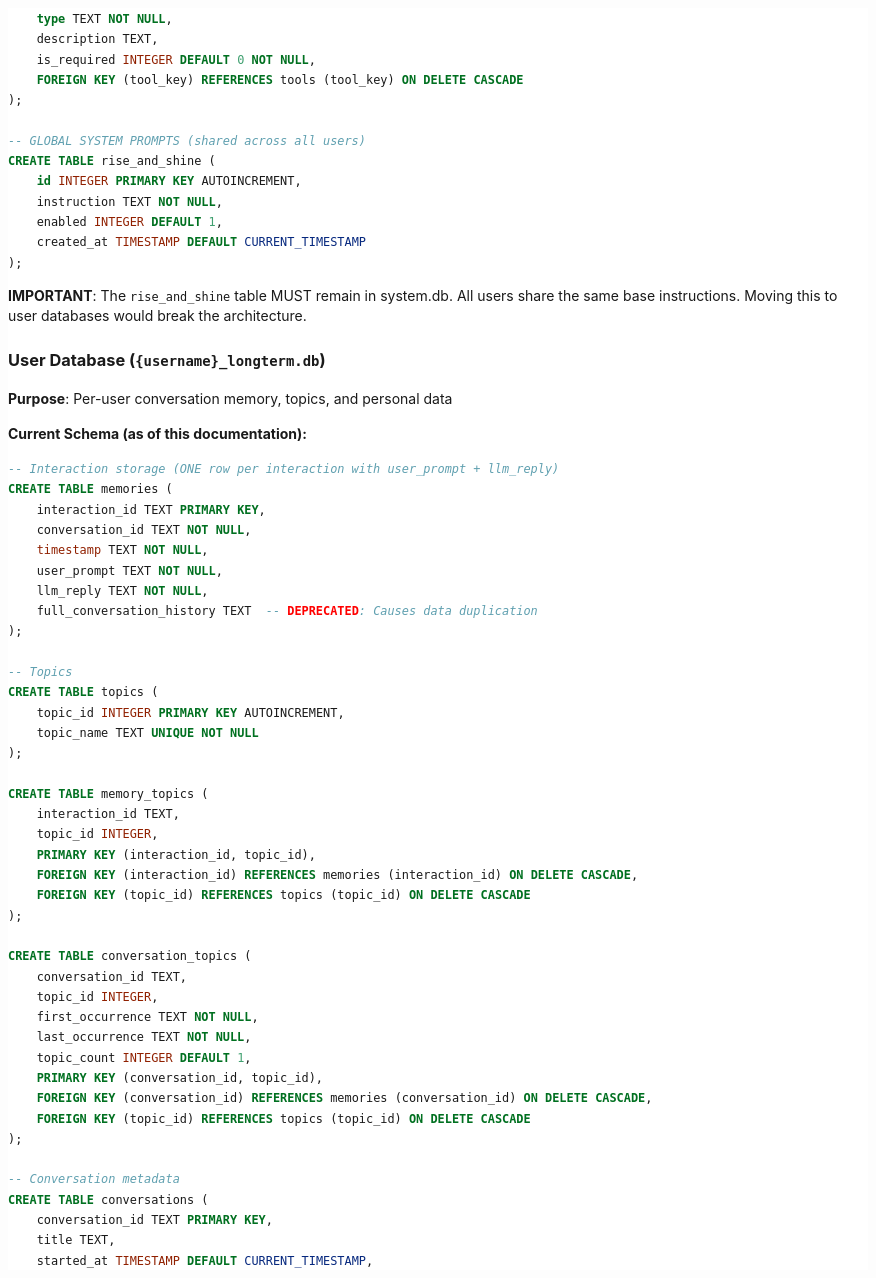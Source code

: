 ```sql
    type TEXT NOT NULL,
    description TEXT,
    is_required INTEGER DEFAULT 0 NOT NULL,
    FOREIGN KEY (tool_key) REFERENCES tools (tool_key) ON DELETE CASCADE
);

-- GLOBAL SYSTEM PROMPTS (shared across all users)
CREATE TABLE rise_and_shine (
    id INTEGER PRIMARY KEY AUTOINCREMENT,
    instruction TEXT NOT NULL,
    enabled INTEGER DEFAULT 1,
    created_at TIMESTAMP DEFAULT CURRENT_TIMESTAMP
);
```

**IMPORTANT**: The `rise_and_shine` table MUST remain in system.db. All users share the same base instructions. Moving this to user databases would break the architecture.

### User Database (`{username}_longterm.db`)

**Purpose**: Per-user conversation memory, topics, and personal data

**Current Schema (as of this documentation):**

```sql
-- Interaction storage (ONE row per interaction with user_prompt + llm_reply)
CREATE TABLE memories (
    interaction_id TEXT PRIMARY KEY,
    conversation_id TEXT NOT NULL,
    timestamp TEXT NOT NULL,
    user_prompt TEXT NOT NULL,
    llm_reply TEXT NOT NULL,
    full_conversation_history TEXT  -- DEPRECATED: Causes data duplication
);

-- Topics
CREATE TABLE topics (
    topic_id INTEGER PRIMARY KEY AUTOINCREMENT,
    topic_name TEXT UNIQUE NOT NULL
);

CREATE TABLE memory_topics (
    interaction_id TEXT,
    topic_id INTEGER,
    PRIMARY KEY (interaction_id, topic_id),
    FOREIGN KEY (interaction_id) REFERENCES memories (interaction_id) ON DELETE CASCADE,
    FOREIGN KEY (topic_id) REFERENCES topics (topic_id) ON DELETE CASCADE
);

CREATE TABLE conversation_topics (
    conversation_id TEXT,
    topic_id INTEGER,
    first_occurrence TEXT NOT NULL,
    last_occurrence TEXT NOT NULL,
    topic_count INTEGER DEFAULT 1,
    PRIMARY KEY (conversation_id, topic_id),
    FOREIGN KEY (conversation_id) REFERENCES memories (conversation_id) ON DELETE CASCADE,
    FOREIGN KEY (topic_id) REFERENCES topics (topic_id) ON DELETE CASCADE
);

-- Conversation metadata
CREATE TABLE conversations (
    conversation_id TEXT PRIMARY KEY,
    title TEXT,
    started_at TIMESTAMP DEFAULT CURRENT_TIMESTAMP,
```
